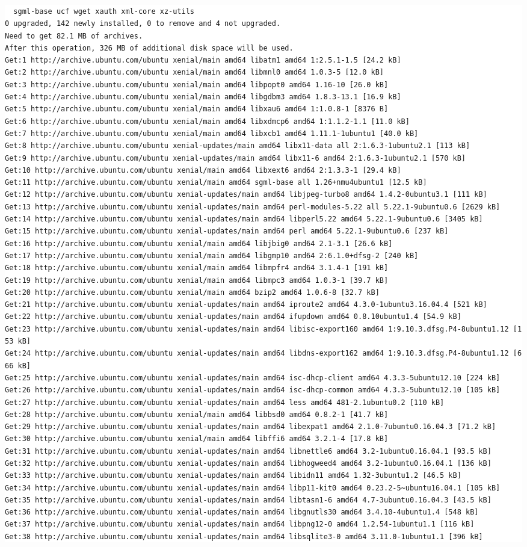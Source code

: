       sgml-base ucf wget xauth xml-core xz-utils
    0 upgraded, 142 newly installed, 0 to remove and 4 not upgraded.
    Need to get 82.1 MB of archives.
    After this operation, 326 MB of additional disk space will be used.
    Get:1 http://archive.ubuntu.com/ubuntu xenial/main amd64 libatm1 amd64 1:2.5.1-1.5 [24.2 kB]
    Get:2 http://archive.ubuntu.com/ubuntu xenial/main amd64 libmnl0 amd64 1.0.3-5 [12.0 kB]
    Get:3 http://archive.ubuntu.com/ubuntu xenial/main amd64 libpopt0 amd64 1.16-10 [26.0 kB]
    Get:4 http://archive.ubuntu.com/ubuntu xenial/main amd64 libgdbm3 amd64 1.8.3-13.1 [16.9 kB]
    Get:5 http://archive.ubuntu.com/ubuntu xenial/main amd64 libxau6 amd64 1:1.0.8-1 [8376 B]
    Get:6 http://archive.ubuntu.com/ubuntu xenial/main amd64 libxdmcp6 amd64 1:1.1.2-1.1 [11.0 kB]
    Get:7 http://archive.ubuntu.com/ubuntu xenial/main amd64 libxcb1 amd64 1.11.1-1ubuntu1 [40.0 kB]
    Get:8 http://archive.ubuntu.com/ubuntu xenial-updates/main amd64 libx11-data all 2:1.6.3-1ubuntu2.1 [113 kB]
    Get:9 http://archive.ubuntu.com/ubuntu xenial-updates/main amd64 libx11-6 amd64 2:1.6.3-1ubuntu2.1 [570 kB]
    Get:10 http://archive.ubuntu.com/ubuntu xenial/main amd64 libxext6 amd64 2:1.3.3-1 [29.4 kB]
    Get:11 http://archive.ubuntu.com/ubuntu xenial/main amd64 sgml-base all 1.26+nmu4ubuntu1 [12.5 kB]
    Get:12 http://archive.ubuntu.com/ubuntu xenial-updates/main amd64 libjpeg-turbo8 amd64 1.4.2-0ubuntu3.1 [111 kB]
    Get:13 http://archive.ubuntu.com/ubuntu xenial-updates/main amd64 perl-modules-5.22 all 5.22.1-9ubuntu0.6 [2629 kB]
    Get:14 http://archive.ubuntu.com/ubuntu xenial-updates/main amd64 libperl5.22 amd64 5.22.1-9ubuntu0.6 [3405 kB]
    Get:15 http://archive.ubuntu.com/ubuntu xenial-updates/main amd64 perl amd64 5.22.1-9ubuntu0.6 [237 kB]
    Get:16 http://archive.ubuntu.com/ubuntu xenial/main amd64 libjbig0 amd64 2.1-3.1 [26.6 kB]
    Get:17 http://archive.ubuntu.com/ubuntu xenial/main amd64 libgmp10 amd64 2:6.1.0+dfsg-2 [240 kB]
    Get:18 http://archive.ubuntu.com/ubuntu xenial/main amd64 libmpfr4 amd64 3.1.4-1 [191 kB]
    Get:19 http://archive.ubuntu.com/ubuntu xenial/main amd64 libmpc3 amd64 1.0.3-1 [39.7 kB]
    Get:20 http://archive.ubuntu.com/ubuntu xenial/main amd64 bzip2 amd64 1.0.6-8 [32.7 kB]
    Get:21 http://archive.ubuntu.com/ubuntu xenial-updates/main amd64 iproute2 amd64 4.3.0-1ubuntu3.16.04.4 [521 kB]
    Get:22 http://archive.ubuntu.com/ubuntu xenial-updates/main amd64 ifupdown amd64 0.8.10ubuntu1.4 [54.9 kB]
    Get:23 http://archive.ubuntu.com/ubuntu xenial-updates/main amd64 libisc-export160 amd64 1:9.10.3.dfsg.P4-8ubuntu1.12 [153 kB]
    Get:24 http://archive.ubuntu.com/ubuntu xenial-updates/main amd64 libdns-export162 amd64 1:9.10.3.dfsg.P4-8ubuntu1.12 [666 kB]
    Get:25 http://archive.ubuntu.com/ubuntu xenial-updates/main amd64 isc-dhcp-client amd64 4.3.3-5ubuntu12.10 [224 kB]
    Get:26 http://archive.ubuntu.com/ubuntu xenial-updates/main amd64 isc-dhcp-common amd64 4.3.3-5ubuntu12.10 [105 kB]
    Get:27 http://archive.ubuntu.com/ubuntu xenial-updates/main amd64 less amd64 481-2.1ubuntu0.2 [110 kB]
    Get:28 http://archive.ubuntu.com/ubuntu xenial/main amd64 libbsd0 amd64 0.8.2-1 [41.7 kB]
    Get:29 http://archive.ubuntu.com/ubuntu xenial-updates/main amd64 libexpat1 amd64 2.1.0-7ubuntu0.16.04.3 [71.2 kB]
    Get:30 http://archive.ubuntu.com/ubuntu xenial/main amd64 libffi6 amd64 3.2.1-4 [17.8 kB]
    Get:31 http://archive.ubuntu.com/ubuntu xenial-updates/main amd64 libnettle6 amd64 3.2-1ubuntu0.16.04.1 [93.5 kB]
    Get:32 http://archive.ubuntu.com/ubuntu xenial-updates/main amd64 libhogweed4 amd64 3.2-1ubuntu0.16.04.1 [136 kB]
    Get:33 http://archive.ubuntu.com/ubuntu xenial-updates/main amd64 libidn11 amd64 1.32-3ubuntu1.2 [46.5 kB]
    Get:34 http://archive.ubuntu.com/ubuntu xenial-updates/main amd64 libp11-kit0 amd64 0.23.2-5~ubuntu16.04.1 [105 kB]
    Get:35 http://archive.ubuntu.com/ubuntu xenial-updates/main amd64 libtasn1-6 amd64 4.7-3ubuntu0.16.04.3 [43.5 kB]
    Get:36 http://archive.ubuntu.com/ubuntu xenial-updates/main amd64 libgnutls30 amd64 3.4.10-4ubuntu1.4 [548 kB]
    Get:37 http://archive.ubuntu.com/ubuntu xenial-updates/main amd64 libpng12-0 amd64 1.2.54-1ubuntu1.1 [116 kB]
    Get:38 http://archive.ubuntu.com/ubuntu xenial-updates/main amd64 libsqlite3-0 amd64 3.11.0-1ubuntu1.1 [396 kB]